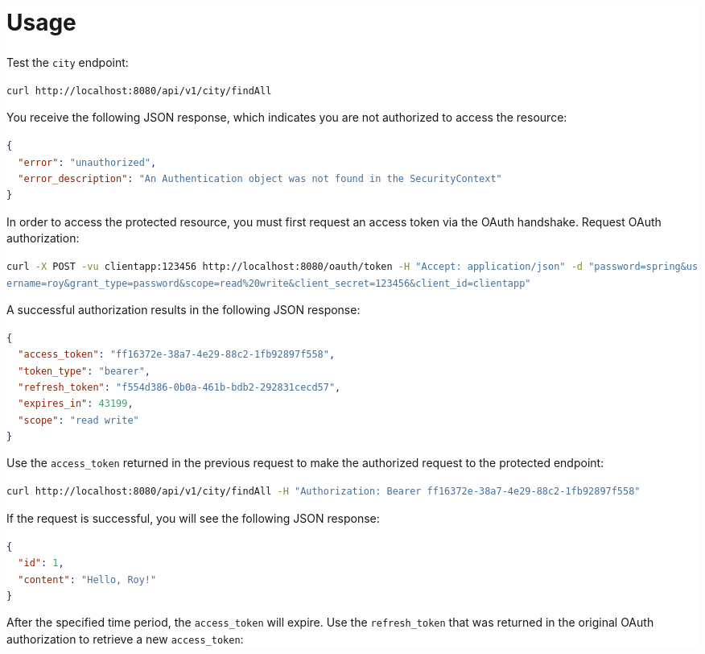 # Usage

Test the `city` endpoint:

```sh
curl http://localhost:8080/api/v1/city/findAll
```

You receive the following JSON response, which indicates you are not authorized to access the resource:

```json
{
  "error": "unauthorized",
  "error_description": "An Authentication object was not found in the SecurityContext"
}
```

In order to access the protected resource, you must first request an access token via the OAuth handshake. Request OAuth authorization:

```sh
curl -X POST -vu clientapp:123456 http://localhost:8080/oauth/token -H "Accept: application/json" -d "password=spring&username=roy&grant_type=password&scope=read%20write&client_secret=123456&client_id=clientapp"
```

A successful authorization results in the following JSON response:

```json
{
  "access_token": "ff16372e-38a7-4e29-88c2-1fb92897f558",
  "token_type": "bearer",
  "refresh_token": "f554d386-0b0a-461b-bdb2-292831cecd57",
  "expires_in": 43199,
  "scope": "read write"
}
```

Use the `access_token` returned in the previous request to make the authorized request to the protected endpoint:

```sh
curl http://localhost:8080/api/v1/city/findAll -H "Authorization: Bearer ff16372e-38a7-4e29-88c2-1fb92897f558"
```

If the request is successful, you will see the following JSON response:

```json
{
  "id": 1,
  "content": "Hello, Roy!"
}
```

After the specified time period, the `access_token` will expire. Use the `refresh_token` that was returned in the original OAuth authorization to retrieve a new `access_token`:

